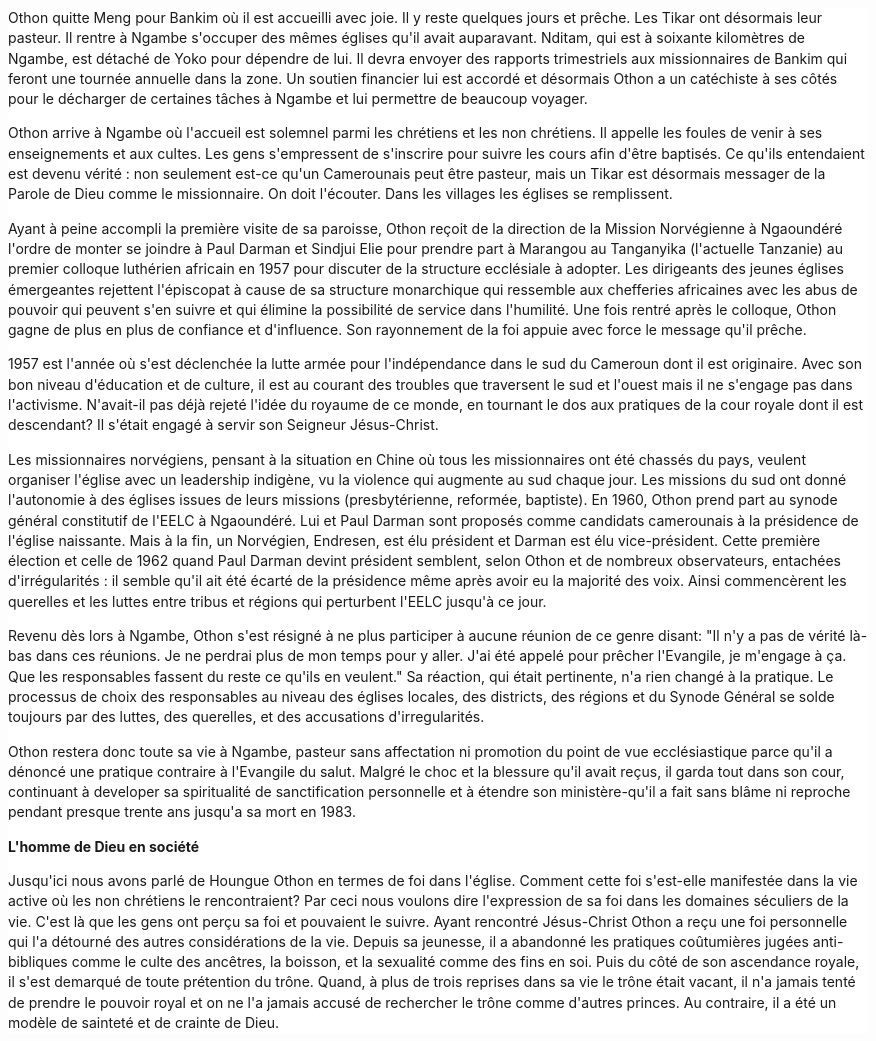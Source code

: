 Othon quitte Meng pour Bankim où il est accueilli avec joie. Il y reste quelques jours et prêche. Les Tikar ont désormais leur pasteur. Il rentre à Ngambe s'occuper des mêmes églises qu'il avait auparavant. Nditam, qui est à soixante kilomètres de Ngambe, est détaché de Yoko pour dépendre de lui. Il devra envoyer des rapports trimestriels aux missionnaires de Bankim qui feront une tournée annuelle dans la zone. Un soutien financier lui est accordé et désormais Othon a un catéchiste à ses côtés pour le décharger de certaines tâches à Ngambe et lui permettre de beaucoup voyager.

Othon arrive à Ngambe où l'accueil est solemnel parmi les chrétiens et les non chrétiens. Il appelle les foules de venir à ses enseignements et aux cultes. Les gens s'empressent de s'inscrire pour suivre les cours afin d'être baptisés. Ce qu'ils entendaient est devenu vérité : non seulement est-ce qu'un Camerounais peut être pasteur, mais un Tikar est désormais messager de la Parole de Dieu comme le missionnaire. On doit l'écouter. Dans les villages les églises se remplissent.

Ayant à peine accompli la première visite de sa paroisse, Othon reçoit de la direction de la Mission Norvégienne à Ngaoundéré l'ordre de monter se joindre à Paul Darman et Sindjui Elie pour prendre part à Marangou au Tanganyika (l'actuelle Tanzanie) au premier colloque luthérien africain en 1957 pour discuter de la structure ecclésiale à adopter. Les dirigeants des jeunes églises émergeantes rejettent l'épiscopat à cause de sa structure monarchique qui ressemble aux chefferies africaines avec les abus de pouvoir qui peuvent s'en suivre et qui élimine la possibilité de service dans l'humilité. Une fois rentré après le colloque, Othon gagne de plus en plus de confiance et d'influence. Son rayonnement de la foi appuie avec force le message qu'il prêche.

1957 est l'année où s'est déclenchée la lutte armée pour l'indépendance dans le sud du Cameroun dont il est originaire. Avec son bon niveau d'éducation et de culture, il est au courant des troubles que traversent le sud et l'ouest mais il ne s'engage pas dans l'activisme. N'avait-il pas déjà rejeté l'idée du royaume de ce monde, en tournant le dos aux pratiques de la cour royale dont il est descendant? Il s'était engagé à servir son Seigneur Jésus-Christ.

Les missionnaires norvégiens, pensant à la situation en Chine où tous les missionnaires ont été chassés du pays, veulent organiser l'église avec un leadership indigène, vu la violence qui augmente au sud chaque jour. Les missions du sud ont donné l'autonomie à des églises issues de leurs missions (presbytérienne, reformée, baptiste). En 1960, Othon prend part au synode général constitutif de l'EELC à Ngaoundéré. Lui et Paul Darman sont proposés comme candidats camerounais à la présidence de l'église naissante. Mais à la fin, un Norvégien, Endresen, est élu président et Darman est élu vice-président. Cette première élection et celle de 1962 quand Paul Darman devint président semblent, selon Othon et de nombreux observateurs, entachées d'irrégularités : il semble qu'il ait été écarté de la présidence même après avoir eu la majorité des voix. Ainsi commencèrent les querelles et les luttes entre tribus et régions qui perturbent l'EELC jusqu'à ce jour.

Revenu dès lors à Ngambe, Othon s'est résigné à ne plus participer à aucune réunion de ce genre disant: "Il n'y a pas de vérité là-bas dans ces réunions. Je ne perdrai plus de mon temps pour y aller. J'ai été appelé pour prêcher l'Evangile, je m'engage à ça. Que les responsables fassent du reste ce qu'ils en veulent." Sa réaction, qui était pertinente, n'a rien changé à la pratique. Le processus de choix des responsables au niveau des églises locales, des districts, des régions et du Synode Général se solde toujours par des luttes, des querelles, et des accusations d'irregularités.

Othon restera donc toute sa vie à Ngambe, pasteur sans affectation ni promotion du point de vue ecclésiastique parce qu'il a dénoncé une pratique contraire à l'Evangile du salut. Malgré le choc et la blessure qu'il avait reçus, il garda tout dans son cour, continuant à developer sa spiritualité de sanctification personnelle et à étendre son ministère-qu'il a fait sans blâme ni reproche pendant presque trente ans jusqu'a sa mort en 1983.

**L'homme de Dieu en société**

Jusqu'ici nous avons parlé de Houngue Othon en termes de foi dans l'église. Comment cette foi s'est-elle manifestée dans la vie active où les non chrétiens le rencontraient? Par ceci nous voulons dire l'expression de sa foi dans les domaines séculiers de la vie. C'est là que les gens ont perçu sa foi et pouvaient le suivre. Ayant rencontré Jésus-Christ Othon a reçu une foi personnelle qui l'a détourné des autres considérations de la vie. Depuis sa jeunesse, il a abandonné les pratiques coûtumières jugées anti-bibliques comme le culte des ancêtres, la boisson, et la sexualité comme des fins en soi. Puis du côté de son ascendance royale, il s'est demarqué de toute prétention du trône. Quand, à plus de trois reprises dans sa vie le trône était vacant, il n'a jamais tenté de prendre le pouvoir royal et on ne l'a jamais accusé de rechercher le trône comme d'autres princes. Au contraire, il a été un modèle de sainteté et de crainte de Dieu.
